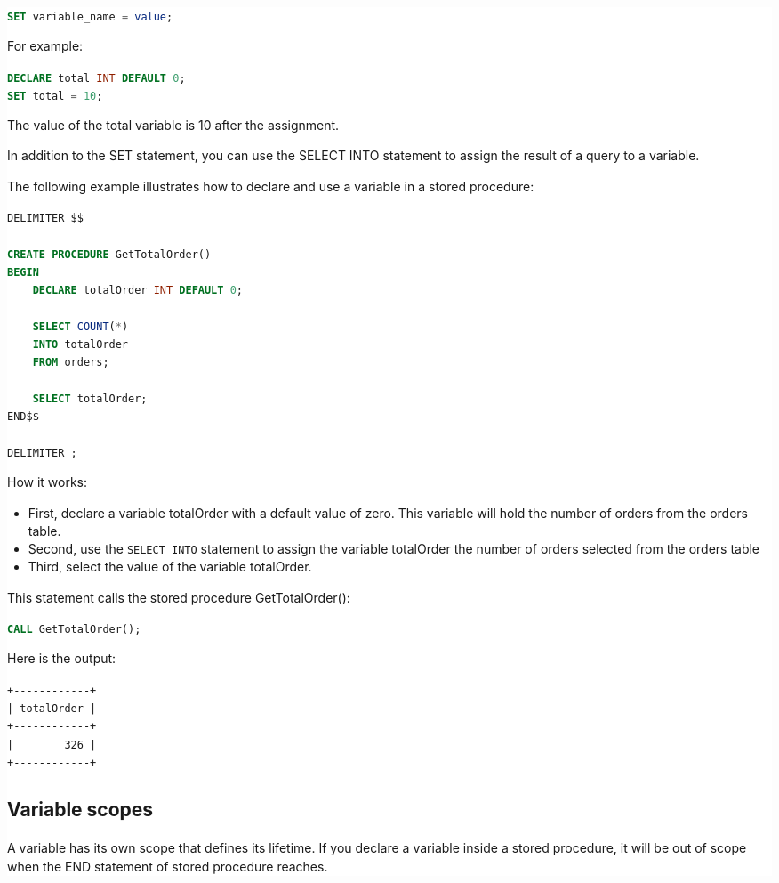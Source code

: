 ```sql
SET variable_name = value;
```
For example:

```sql
DECLARE total INT DEFAULT 0;
SET total = 10;
```
The value of the total variable is 10  after the assignment.

In addition to the SET statement, you can use the SELECT INTO statement to assign the result of a query to a variable.

The following example illustrates how to declare and use a variable in a stored procedure:

```sql
DELIMITER $$
 
CREATE PROCEDURE GetTotalOrder()
BEGIN
    DECLARE totalOrder INT DEFAULT 0;
    
    SELECT COUNT(*) 
    INTO totalOrder
    FROM orders;
    
    SELECT totalOrder;
END$$
 
DELIMITER ;
```

How it works:
* First, declare a variable totalOrder with a default value of zero. This variable will hold the number of orders from the orders table.
* Second, use the `SELECT INTO`  statement to assign the variable totalOrder the number of orders selected from the orders table
* Third, select the value of the variable totalOrder.


This statement calls the stored procedure GetTotalOrder():
```sql
CALL GetTotalOrder();
```
Here is the output:
```
+------------+
| totalOrder |
+------------+
|        326 |
+------------+
```

## Variable scopes
A variable has its own scope that defines its lifetime. If you declare a variable inside a stored procedure, it will be out of scope when the END statement of stored procedure reaches.
